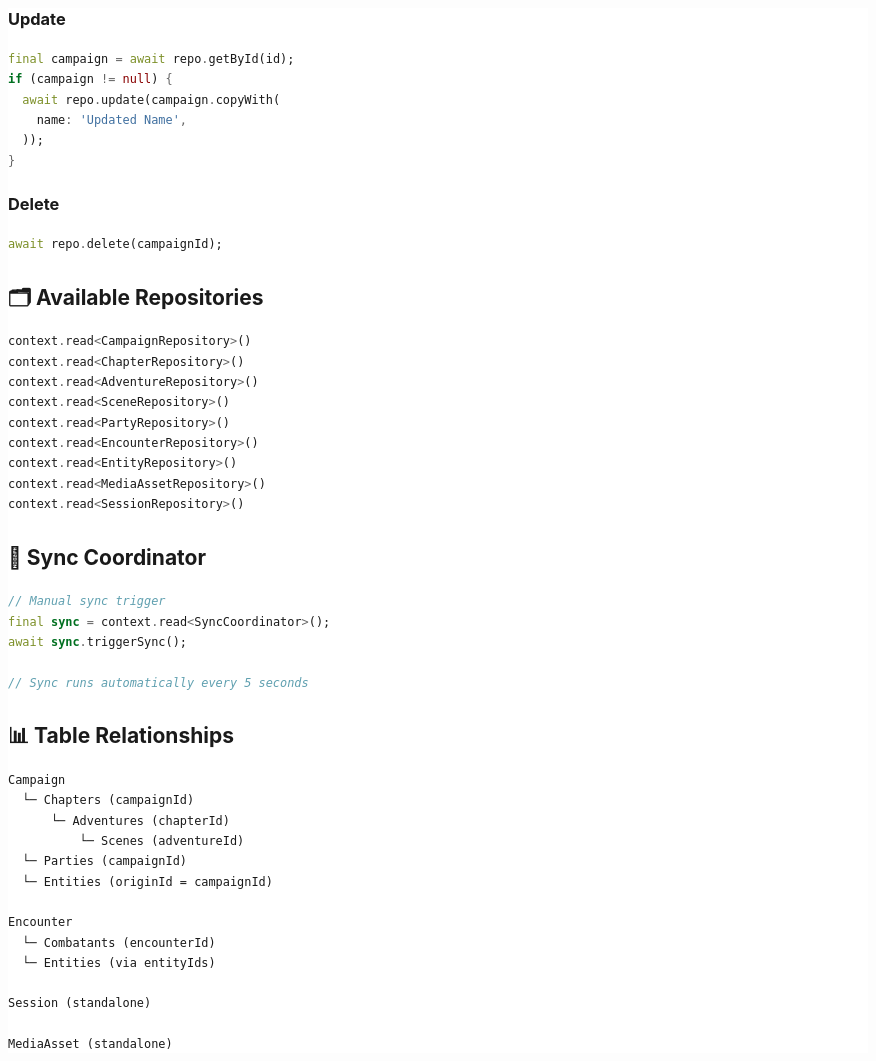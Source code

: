 ### Update
```dart
final campaign = await repo.getById(id);
if (campaign != null) {
  await repo.update(campaign.copyWith(
    name: 'Updated Name',
  ));
}
```

### Delete
```dart
await repo.delete(campaignId);
```

## 🗂️ Available Repositories

```dart
context.read<CampaignRepository>()
context.read<ChapterRepository>()
context.read<AdventureRepository>()
context.read<SceneRepository>()
context.read<PartyRepository>()
context.read<EncounterRepository>()
context.read<EntityRepository>()
context.read<MediaAssetRepository>()
context.read<SessionRepository>()
```

## 🔄 Sync Coordinator

```dart
// Manual sync trigger
final sync = context.read<SyncCoordinator>();
await sync.triggerSync();

// Sync runs automatically every 5 seconds
```

## 📊 Table Relationships

```
Campaign
  └─ Chapters (campaignId)
      └─ Adventures (chapterId)
          └─ Scenes (adventureId)
  └─ Parties (campaignId)
  └─ Entities (originId = campaignId)

Encounter
  └─ Combatants (encounterId)
  └─ Entities (via entityIds)

Session (standalone)

MediaAsset (standalone)
```

